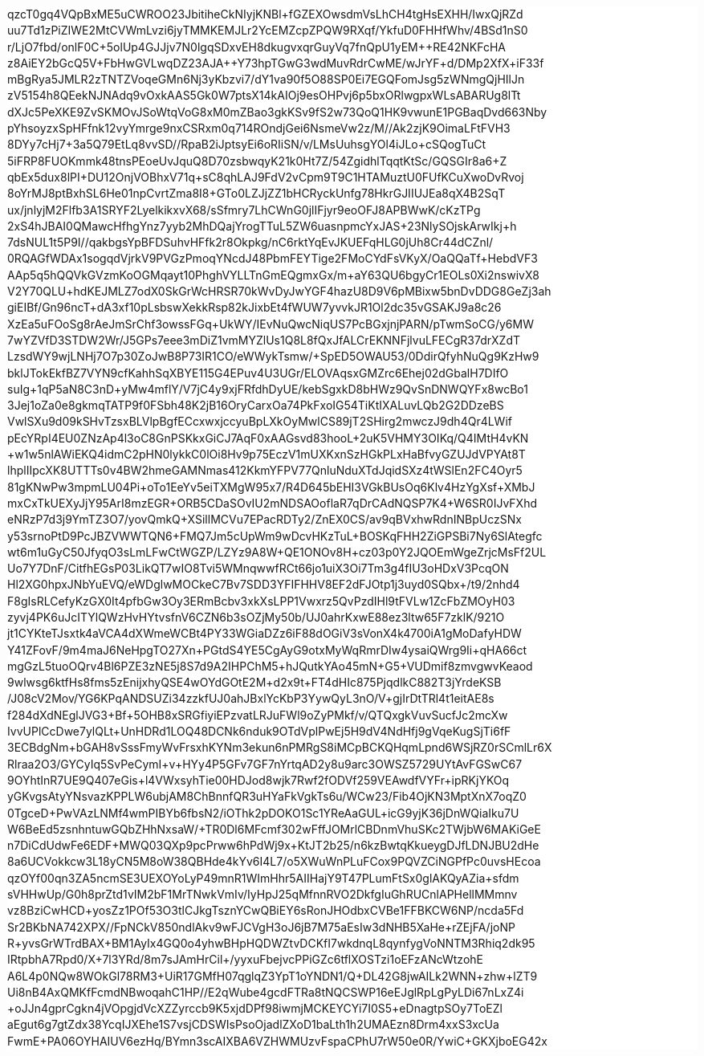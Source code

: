 qzcT0gq4VQpBxME5uCWROO23JbitiheCkNIyjKNBl+fGZEXOwsdmVsLhCH4tgHsEXHH/IwxQjRZd
uu7Td1zPiZIWE2MtCVWmLvzi6jyTMMKEMJLr2YcEMZcpZPQW9RXqf/YkfuD0FHHfWhv/4BSd1nS0
r/LjO7fbd/onlF0C+5olUp4GJJjv7N0lgqSDxvEH8dkugvxqrGuyVq7fnQpU1yEM++RE42NKFcHA
z8AiEY2bGcQ5V+FbHwGVLwqDZ23AJA++Y73hpTGwG3wdMuvRdrCwME/wJrYF+d/DMp2XfX+iF33f
mBgRya5JMLR2zTNTZVoqeGMn6Nj3yKbzvi7/dY1va90f5O88SP0Ei7EGQFomJsg5zWNmgQjHIlJn
zV5154h8QEekNJNAdq9vOxkAAS5Gk0W7ptsX14kAIOj9esOHPvj6p5bxORlwgpxWLsABARUg8lTt
dXJc5PeXKE9ZvSKMOvJSoWtqVoG8xM0mZBao3gkKSv9fS2w73QoQ1HK9vwunE1PGBaqDvd663Nby
pYhsoyzxSpHFfnk12vyYmrge9nxCSRxm0q714ROndjGei6NsmeVw2z/M//Ak2zjK9OimaLFtFVH3
8DYy7cHj7+3a5Q79EtLq8vvSD//RpaB2iJptsyEi6oRIiSN/v/LMsUuhsgYOl4iJLo+cSQogTuCt
5iFRP8FUOKmmk48tnsPEoeUvJquQ8D70zsbwqyK21k0Ht7Z/54ZgidhlTqqtKtSc/GQSGIr8a6+Z
qbEx5dux8lPI+DU12OnjVOBhxV71q+sC8qhLAJ9FdV2vCpm9T9C1HTAMuztU0FUfKCuXwoDvRvoj
8oYrMJ8ptBxhSL6He01npCvrtZma8I8+GTo0LZJjZZ1bHCRyckUnfg78HkrGJIIUJEa8qX4B2SqT
ux/jnlyjM2Flfb3A1SRYF2LyelkikxvX68/sSfmry7LhCWnG0jlIFjyr9eoOFJ8APBWwK/cKzTPg
2xS4hJBAI0QMawcHfhgYnz7yyb2MhDQajYrogTTuL5ZW6uasnpmcYxJAS+23NlySOjskArwIkj+h
7dsNUL1t5P9I//qakbgsYpBFDSuhvHFfk2r8Okpkg/nC6rktYqEvJKUEFqHLG0jUh8Cr44dCZnl/
0RQAGfWDAx1sogqdVjrkV9PVGzPmoqYNcdJ48PbmFEYTige2FMoCYdFsVKyX/OaQQaTf+HebdVF3
AAp5q5hQQVkGVzmKoOGMqayt10PhghVYLLTnGmEQgmxGx/m+aY63QU6bgyCr1EOLs0Xi2nswivX8
V2Y70QLU+hdKEJMLZ7odX0SkGrWcHRSR70kWvDyJwYGF4hazU8D9V6pMBixw5bnDvDDG8GeZj3ah
giEIBf/Gn96ncT+dA3xf10pLsbswXekkRsp82kJixbEt4fWUW7yvvkJR1Ol2dc35vGSAKJ9a8c26
XzEa5uFOoSg8rAeJmSrChf3owssFGq+UkWY/IEvNuQwcNiqUS7PcBGxjnjPARN/pTwmSoCG/y6MW
7wYZVfD3STDW2Wr/J5GPs7eee3mDiZ1vmMYZlUs1Q8L8fQxJfALCrEKNNFjlvuLFECgR37drXZdT
LzsdWY9wjLNHj7O7p30ZoJwB8P73IR1CO/eWWykTsmw/+SpED5OWAU53/0DdirQfyhNuQg9KzHw9
bklJTokEkfBZ7VYN9cfKahhSqXBYE115G4EPuv4U3UGr/ELOVAqsxGMZrc6Ehej02dGbalH7DIfO
suIg+1qP5aN8C3nD+yMw4mflY/V7jC4y9xjFRfdhDyUE/kebSgxkD8bHWz9QvSnDNWQYFx8wcBo1
3Jej1oZa0e8gkmqTATP9f0FSbh48K2jB16OryCarxOa74PkFxoIG54TiKtIXALuvLQb2G2DDzeBS
VwlSXu9d09kSHvTzsxBLVlpBgfECcxwxjccyuBpLXkOyMwlCS89jT2SHirg2mwczJ9dh4Qr4LWif
pEcYRpI4EU0ZNzAp4l3oC8GnPSKkxGiCJ7AqF0xAAGsvd83hooL+2uK5VHMY3OIKq/Q4IMtH4vKN
+w1w5nlAWiEKQ4idmC2pHN0lykkC0lOi8Hv9p75EczV1mUXKxnSzHGkPLxHaBfvyGZUJdVPYAt8T
lhplIIpcXK8UTTTs0v4BW2hmeGAMNmas412KkmYFPV77QnluNduXTdJqidSXz4tWSlEn2FC4Oyr5
81gKNwPw3mpmLU04Pi+oTo1EeYv5eiTXMgW95x7/R4D645bEHI3VGkBUsOq6Klv4HzYgXsf+XMbJ
mxCxTkUEXyJjY95ArI8mzEGR+ORB5CDaSOvIU2mNDSAOoflaR7qDrCAdNQSP7K4+W6SR0IJvFXhd
eNRzP7d3j9YmTZ3O7/yovQmkQ+XSillMCVu7EPacRDTy2/ZnEX0CS/av9qBVxhwRdnINBpUczSNx
y53srnoPtD9PcJBZVWWTQN6+FMQ7Jm5cUpWm9wDcvHKzTuL+BOSKqFHH2ZiGPSBi7Ny6SlAtegfc
wt6m1uGyC50JfyqO3sLmLFwCtWGZP/LZYz9A8W+QE1ONOv8H+cz03p0Y2JQOEmWgeZrjcMsFf2UL
Uo7Y7DnF/CitfhEGsP03LikQT7wIO8Tvi5WMnqwwfRCt66jo1uiX3Oi7Tm3g4fIU3oHDxV3PcqON
Hl2XG0hpxJNbYuEVQ/eWDglwMOCkeC7Bv7SDD3YFIFHHV8EF2dFJOtp1j3uyd0SQbx+/t9/2nhd4
F8gIsRLCefyKzGX0It4pfbGw3Oy3ERmBcbv3xkXsLPP1Vwxrz5QvPzdIHl9tFVLw1ZcFbZMOyH03
zyvj4PK6uJcITYlQWzHvHYtvsfnV6CZN6b3sOZjMy50b/UJ0ahrKxwE88ez3ltw65F7zklK/921O
jt1CYKteTJsxtk4aVCA4dXWmeWCBt4PY33WGiaDZz6iF88dOGiV3sVonX4k4700iA1gMoDafyHDW
Y41ZFovF/9m4maJ6NeHpgTO27Xn+PGtdS4YE5CgAyG9otxMyWqRmrDIw4ysaiQWrg9Ii+qHA66ct
mgGzL5tuoOQrv4Bl6PZE3zNE5j8S7d9A2IHPChM5+hJQutkYAo45mN+G5+VUDmif8zmvgwvKeaod
9wlwsg6ktfHs8fms5zEnijxhyQSE4wOYdGOtE2M+d2x9t+FT4dHIc875PjqdlkC882T3jYrdeKSB
/J08cV2Mov/YG6KPqANDSUZi34zzkfUJ0ahJBxlYcKbP3YywQyL3nO/V+gjIrDtTRl4t1eitAE8s
f284dXdNEglJVG3+Bf+5OHB8xSRGfiyiEPzvatLRJuFWl9oZyPMkf/v/QTQxgkVuvSucfJc2mcXw
IvvUPlCcDwe7ylQLt+UnHDRd1LOQ48DCNk6nduk9OTdVplPwEj5H9dV4NdHfj9gVqeKugSjTi6fF
3ECBdgNm+bGAH8vSssFmyWvFrsxhKYNm3ekun6nPMRgS8iMCpBCKQHqmLpnd6WSjRZ0rSCmlLr6X
Rlraa2O3/GYCyIq5SvPeCymI+v+HYy4P5GFv7GF7nYrtqAD2y8u9arc3OWSZ5729UYtAvFGSwC67
9OYhtInR7UE9Q407eGis+l4VWxsyhTie00HDJod8wjk7Rwf2fODVf259VEAwdfVYFr+ipRKjYKOq
yGKvgsAtyYNsvazKPPLW6ubjAM8ChBnnfQR3uHYaFkVgkTs6u/WCw23/Fib4OjKN3MptXnX7oqZ0
0TgceD+PwVAzLNMf4wmPIBYb6fbsN2/iOThk2pDOKO1Sc1YReAaGUL+icG9yjK36jDnWQiaIku7U
W6BeEd5zsnhntuwGQbZHhNxsaW/+TR0Dl6MFcmf302wFffJOMrlCBDnmVhuSKc2TWjbW6MAKiGeE
n7DiCdUdwFe6EDF+MWQ03QXp9pcPrww6hPdWj9x+KtJT2b25/n6kzBwtqKkueygDJfLDNJBU2dHe
8a6UCVokkcw3L18yCN5M8oW38QBHde4kYv6I4L7/o5XWuWnPLuFCox9PQVZCiNGPfPc0uvsHEcoa
qzOYf00qn3ZA5ncmSE3UEXOYoLyP49mnR1WImHhr5AIIHajY9T47PLumFtSx0glAKQyAZia+sfdm
sVHHwUp/G0h8prZtd1vIM2bF1MrTNwkVmIv/IyHpJ25qMfnnRVO2DkfgIuGhRUCnlAPHellMMmnv
vz8BziCwHCD+yosZz1POf53O3tlCJkgTsznYCwQBiEY6sRonJHOdbxCVBe1FFBKCW6NP/ncda5Fd
Sr2BKbNA742XPX//FpNCkV850ndlAkv9wFJCVgH3oJ6jB7M75aEsIw3dNHB5XaHe+rZEjFA/joNP
R+yvsGrWTrdBAX+BM1AyIx4GQ0o4yhwBHpHQDWZtvDCKfI7wkdnqL8qynfygVoNNTM3Rhiq2dk95
IRtpbhA7Rpd0/X+7l3YRd/8m7sJAmHrCil+/yyxuFbejvcPPiGZc6tflXOSTzi1oEFzANcWtzohE
A6L4p0NQw8WOkGl78RM3+UiR17GMfH07qglqZ3YpT1oYNDN1/Q+DL42G8jwAILk2WNN+zhw+lZT9
Ui8nB4AxQMKfFcmdNBwoqahC1HP//E2qWube4gcdFTRa8tNQCSWP16eEJglRpLgPyLDi67nLxZ4i
+oJJn4gprCgkn4jVOpgjdVcXZZyrccb9K5xjdDPf98iwmjMCKEYCYi7I0S5+eDnagtpSOy7ToEZl
aEgut6g7gtZdx38YcqIJXEhe1S7vsjCDSWIsPsoOjadlZXoD1baLth1h2UMAEzn8Drm4xxS3xcUa
FwmE+PA06OYHAIUV6ezHq/BYmn3scAIXBA6VZHWMUzvFspaCPhU7rW50e0R/YwiC+GKXjboEG42x